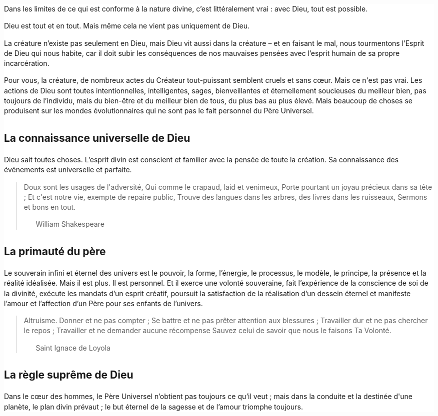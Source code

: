 Dans les limites de ce qui est conforme à la nature divine, c’est littéralement vrai : avec Dieu, tout est possible.

Dieu est tout et en tout. Mais même cela ne vient pas uniquement de Dieu.

La créature n’existe pas seulement en Dieu, mais Dieu vit aussi dans la créature – et en faisant le mal, nous tourmentons l’Esprit de Dieu qui nous habite, car il doit subir les conséquences de nos mauvaises pensées avec l’esprit humain de sa propre incarcération.

Pour vous, la créature, de nombreux actes du Créateur tout-puissant semblent cruels et sans cœur. Mais ce n'est pas vrai. Les actions de Dieu sont toutes intentionnelles, intelligentes, sages, bienveillantes et éternellement soucieuses du meilleur bien, pas toujours de l’individu, mais du bien-être et du meilleur bien de tous, du plus bas au plus élevé. Mais beaucoup de choses se produisent sur les mondes évolutionnaires qui ne sont pas le fait personnel du Père Universel.

## La connaissance universelle de Dieu

Dieu sait toutes choses. L’esprit divin est conscient et familier avec la pensée de toute la création. Sa connaissance des événements est universelle et parfaite.

> Doux sont les usages de l'adversité,
> Qui comme le crapaud, laid et venimeux,
> Porte pourtant un joyau précieux dans sa tête ;
> Et c'est notre vie, exempte de repaire public,
> Trouve des langues dans les arbres, des livres dans les ruisseaux,
> Sermons et bons en tout.
> 
> &nbsp; &nbsp; &nbsp; William Shakespeare

## La primauté du père

Le souverain infini et éternel des univers est le pouvoir, la forme, l’énergie, le processus, le modèle, le principe, la présence et la réalité idéalisée. Mais il est plus. Il est personnel. Et il exerce une volonté souveraine, fait l’expérience de la conscience de soi de la divinité, exécute les mandats d’un esprit créatif, poursuit la satisfaction de la réalisation d’un dessein éternel et manifeste l’amour et l’affection d’un Père pour ses enfants de l’univers.

> Altruisme.
> Donner et ne pas compter ;
> Se battre et ne pas prêter attention aux blessures ;
> Travailler dur et ne pas chercher le repos ;
> Travailler et ne demander aucune récompense
> Sauvez celui de savoir que nous le faisons
> Ta Volonté.
> 
> &nbsp; &nbsp; &nbsp; Saint Ignace de Loyola

## La règle suprême de Dieu

Dans le cœur des hommes, le Père Universel n’obtient pas toujours ce qu’il veut ; mais dans la conduite et la destinée d'une planète, le plan divin prévaut ; le but éternel de la sagesse et de l’amour triomphe toujours.
